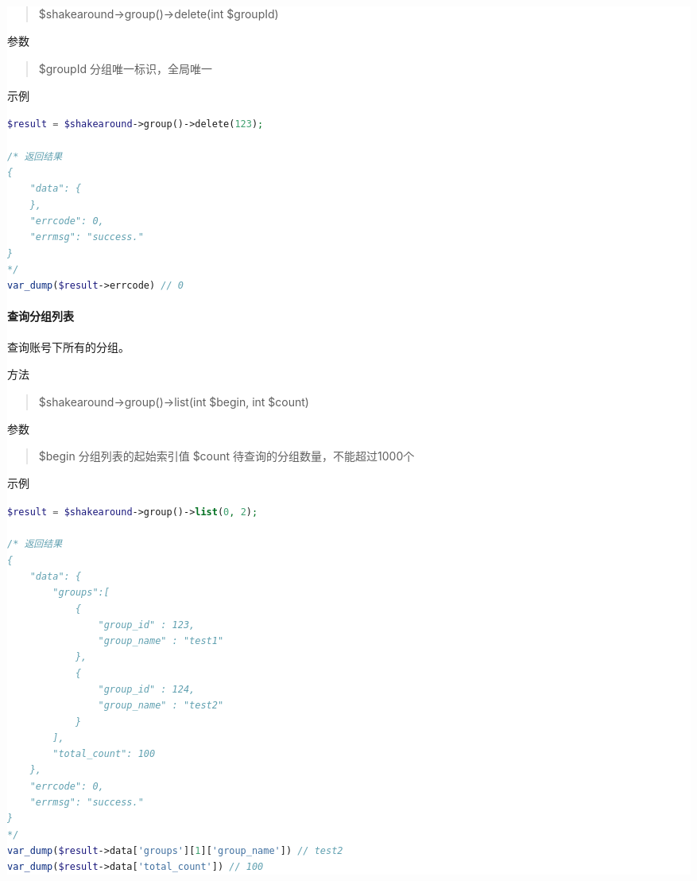 > $shakearound->group()->delete(int $groupId)

参数

> $groupId 分组唯一标识，全局唯一

示例

```php
$result = $shakearound->group()->delete(123);

/* 返回结果
{
    "data": {
    },
    "errcode": 0,
    "errmsg": "success."
}
*/
var_dump($result->errcode) // 0
```

#### 查询分组列表

查询账号下所有的分组。

方法

> $shakearound->group()->list(int $begin, int $count)

参数

> $begin 分组列表的起始索引值
$count 待查询的分组数量，不能超过1000个

示例

```php
$result = $shakearound->group()->list(0, 2);

/* 返回结果
{
    "data": {
        "groups":[
            {
                "group_id" : 123,
                "group_name" : "test1"
            },
            {
                "group_id" : 124,
                "group_name" : "test2"
            }
        ],
        "total_count": 100
    },
    "errcode": 0,
    "errmsg": "success."
}
*/
var_dump($result->data['groups'][1]['group_name']) // test2
var_dump($result->data['total_count']) // 100
```
